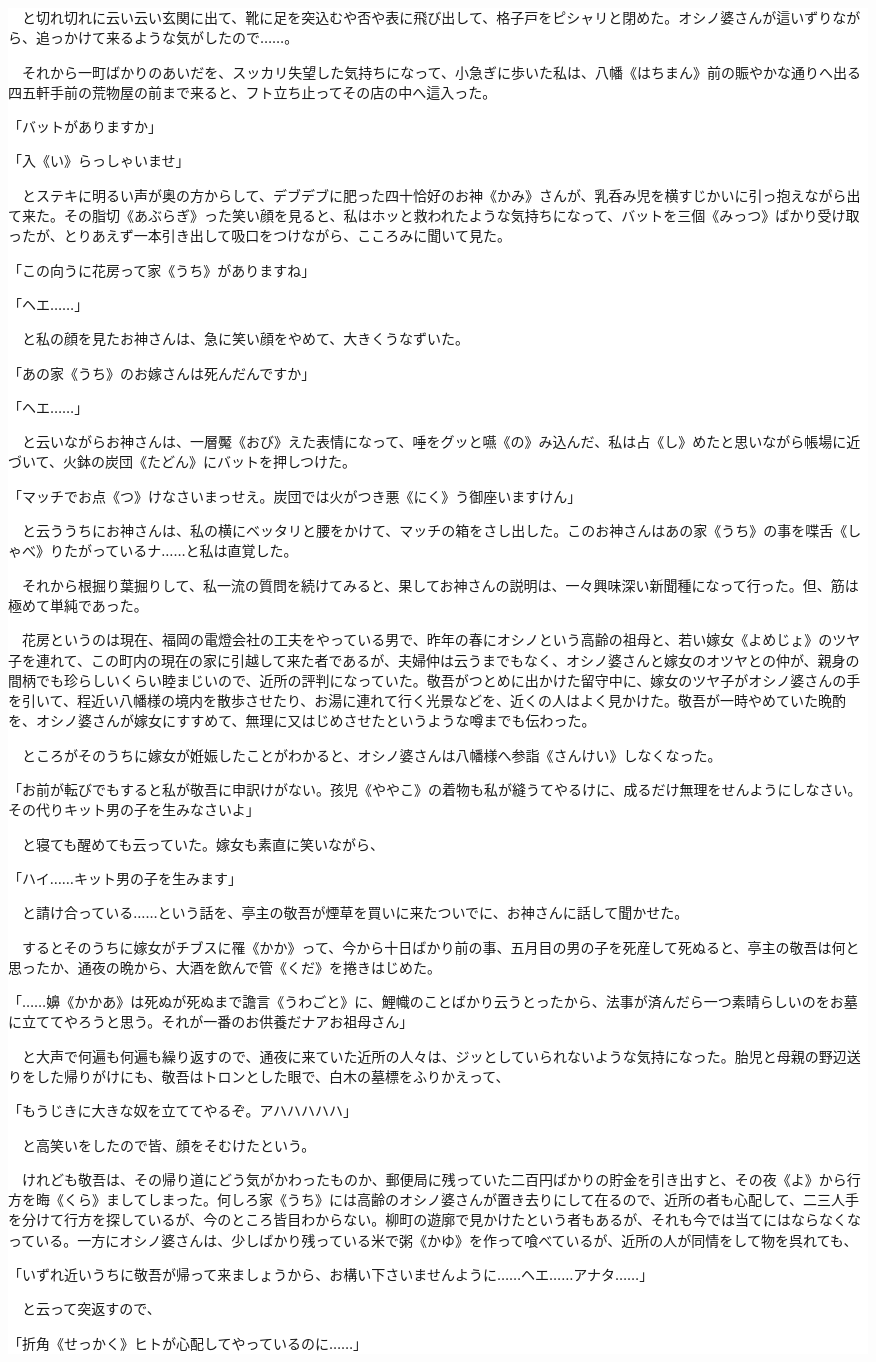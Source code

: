 　と切れ切れに云い云い玄関に出て、靴に足を突込むや否や表に飛び出して、格子戸をピシャリと閉めた。オシノ婆さんが這いずりながら、追っかけて来るような気がしたので……。



　それから一町ばかりのあいだを、スッカリ失望した気持ちになって、小急ぎに歩いた私は、八幡《はちまん》前の賑やかな通りへ出る四五軒手前の荒物屋の前まで来ると、フト立ち止ってその店の中へ這入った。

「バットがありますか」

「入《い》らっしゃいませ」

　とステキに明るい声が奥の方からして、デブデブに肥った四十恰好のお神《かみ》さんが、乳呑み児を横すじかいに引っ抱えながら出て来た。その脂切《あぶらぎ》った笑い顔を見ると、私はホッと救われたような気持ちになって、バットを三個《みっつ》ばかり受け取ったが、とりあえず一本引き出して吸口をつけながら、こころみに聞いて見た。

「この向うに花房って家《うち》がありますね」

「ヘエ……」

　と私の顔を見たお神さんは、急に笑い顔をやめて、大きくうなずいた。

「あの家《うち》のお嫁さんは死んだんですか」

「ヘエ……」

　と云いながらお神さんは、一層魘《おび》えた表情になって、唾をグッと嚥《の》み込んだ、私は占《し》めたと思いながら帳場に近づいて、火鉢の炭団《たどん》にバットを押しつけた。

「マッチでお点《つ》けなさいまっせえ。炭団では火がつき悪《にく》う御座いますけん」

　と云ううちにお神さんは、私の横にベッタリと腰をかけて、マッチの箱をさし出した。このお神さんはあの家《うち》の事を喋舌《しゃべ》りたがっているナ……と私は直覚した。

　それから根掘り葉掘りして、私一流の質問を続けてみると、果してお神さんの説明は、一々興味深い新聞種になって行った。但、筋は極めて単純であった。

　花房というのは現在、福岡の電燈会社の工夫をやっている男で、昨年の春にオシノという高齢の祖母と、若い嫁女《よめじょ》のツヤ子を連れて、この町内の現在の家に引越して来た者であるが、夫婦仲は云うまでもなく、オシノ婆さんと嫁女のオツヤとの仲が、親身の間柄でも珍らしいくらい睦まじいので、近所の評判になっていた。敬吾がつとめに出かけた留守中に、嫁女のツヤ子がオシノ婆さんの手を引いて、程近い八幡様の境内を散歩させたり、お湯に連れて行く光景などを、近くの人はよく見かけた。敬吾が一時やめていた晩酌を、オシノ婆さんが嫁女にすすめて、無理に又はじめさせたというような噂までも伝わった。

　ところがそのうちに嫁女が姙娠したことがわかると、オシノ婆さんは八幡様へ参詣《さんけい》しなくなった。

「お前が転びでもすると私が敬吾に申訳けがない。孩児《ややこ》の着物も私が縫うてやるけに、成るだけ無理をせんようにしなさい。その代りキット男の子を生みなさいよ」

　と寝ても醒めても云っていた。嫁女も素直に笑いながら、

「ハイ……キット男の子を生みます」

　と請け合っている……という話を、亭主の敬吾が煙草を買いに来たついでに、お神さんに話して聞かせた。

　するとそのうちに嫁女がチブスに罹《かか》って、今から十日ばかり前の事、五月目の男の子を死産して死ぬると、亭主の敬吾は何と思ったか、通夜の晩から、大酒を飲んで管《くだ》を捲きはじめた。

「……嬶《かかあ》は死ぬが死ぬまで譫言《うわごと》に、鯉幟のことばかり云うとったから、法事が済んだら一つ素晴らしいのをお墓に立ててやろうと思う。それが一番のお供養だナアお祖母さん」

　と大声で何遍も何遍も繰り返すので、通夜に来ていた近所の人々は、ジッとしていられないような気持になった。胎児と母親の野辺送りをした帰りがけにも、敬吾はトロンとした眼で、白木の墓標をふりかえって、

「もうじきに大きな奴を立ててやるぞ。アハハハハハ」

　と高笑いをしたので皆、顔をそむけたという。

　けれども敬吾は、その帰り道にどう気がかわったものか、郵便局に残っていた二百円ばかりの貯金を引き出すと、その夜《よ》から行方を晦《くら》ましてしまった。何しろ家《うち》には高齢のオシノ婆さんが置き去りにして在るので、近所の者も心配して、二三人手を分けて行方を探しているが、今のところ皆目わからない。柳町の遊廓で見かけたという者もあるが、それも今では当てにはならなくなっている。一方にオシノ婆さんは、少しばかり残っている米で粥《かゆ》を作って喰べているが、近所の人が同情をして物を呉れても、

「いずれ近いうちに敬吾が帰って来ましょうから、お構い下さいませんように……ヘエ……アナタ……」

　と云って突返すので、

「折角《せっかく》ヒトが心配してやっているのに……」
